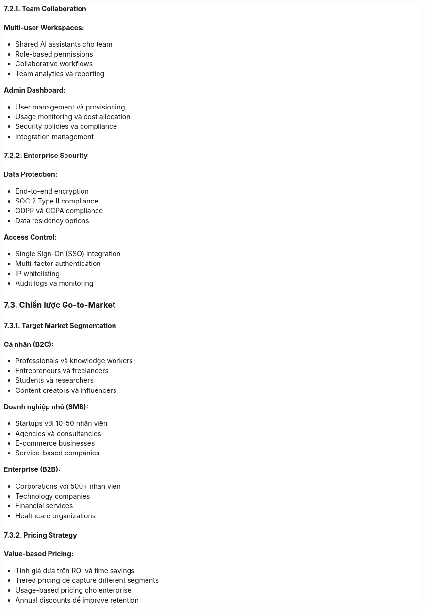 #### 7.2.1. Team Collaboration

**Multi-user Workspaces:**
- Shared AI assistants cho team
- Role-based permissions
- Collaborative workflows
- Team analytics và reporting

**Admin Dashboard:**
- User management và provisioning
- Usage monitoring và cost allocation
- Security policies và compliance
- Integration management

#### 7.2.2. Enterprise Security

**Data Protection:**
- End-to-end encryption
- SOC 2 Type II compliance
- GDPR và CCPA compliance
- Data residency options

**Access Control:**
- Single Sign-On (SSO) integration
- Multi-factor authentication
- IP whitelisting
- Audit logs và monitoring

### 7.3. Chiến lược Go-to-Market

#### 7.3.1. Target Market Segmentation

**Cá nhân (B2C):**
- Professionals và knowledge workers
- Entrepreneurs và freelancers
- Students và researchers
- Content creators và influencers

**Doanh nghiệp nhỏ (SMB):**
- Startups với 10-50 nhân viên
- Agencies và consultancies
- E-commerce businesses
- Service-based companies

**Enterprise (B2B):**
- Corporations với 500+ nhân viên
- Technology companies
- Financial services
- Healthcare organizations

#### 7.3.2. Pricing Strategy

**Value-based Pricing:**
- Tính giá dựa trên ROI và time savings
- Tiered pricing để capture different segments
- Usage-based pricing cho enterprise
- Annual discounts để improve retention
